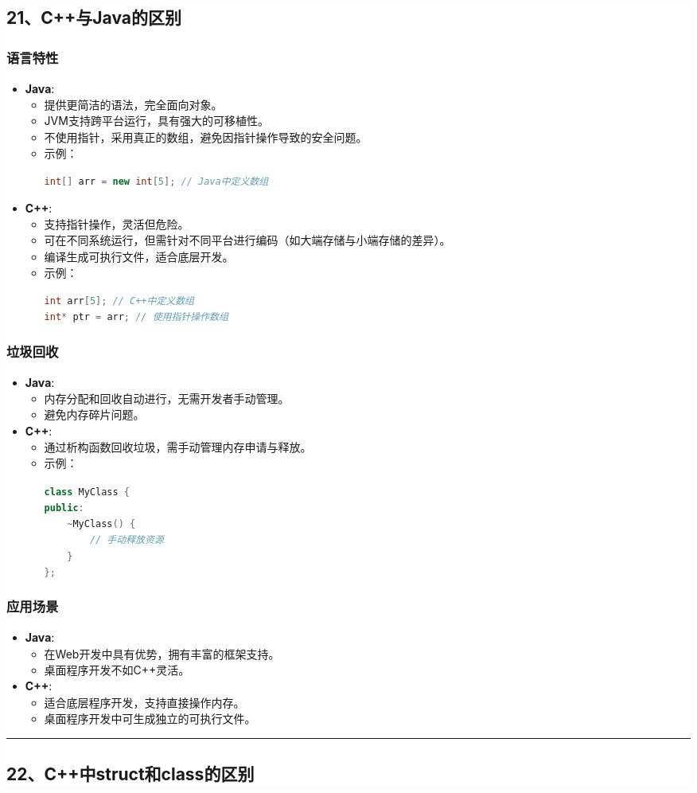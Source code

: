 ## 21、C++与Java的区别

### 语言特性
- **Java**:
  - 提供更简洁的语法，完全面向对象。
  - JVM支持跨平台运行，具有强大的可移植性。
  - 不使用指针，采用真正的数组，避免因指针操作导致的安全问题。
  - 示例：
    ```java
    int[] arr = new int[5]; // Java中定义数组
    ```
- **C++**:
  - 支持指针操作，灵活但危险。
  - 可在不同系统运行，但需针对不同平台进行编码（如大端存储与小端存储的差异）。
  - 编译生成可执行文件，适合底层开发。
  - 示例：
    ```cpp
    int arr[5]; // C++中定义数组
    int* ptr = arr; // 使用指针操作数组
    ```

### 垃圾回收
- **Java**:
  - 内存分配和回收自动进行，无需开发者手动管理。
  - 避免内存碎片问题。
- **C++**:
  - 通过析构函数回收垃圾，需手动管理内存申请与释放。
  - 示例：
    ```cpp
    class MyClass {
    public:
        ~MyClass() {
            // 手动释放资源
        }
    };
    ```

### 应用场景
- **Java**:
  - 在Web开发中具有优势，拥有丰富的框架支持。
  - 桌面程序开发不如C++灵活。
- **C++**:
  - 适合底层程序开发，支持直接操作内存。
  - 桌面程序开发中可生成独立的可执行文件。

---

## 22、C++中struct和class的区别
